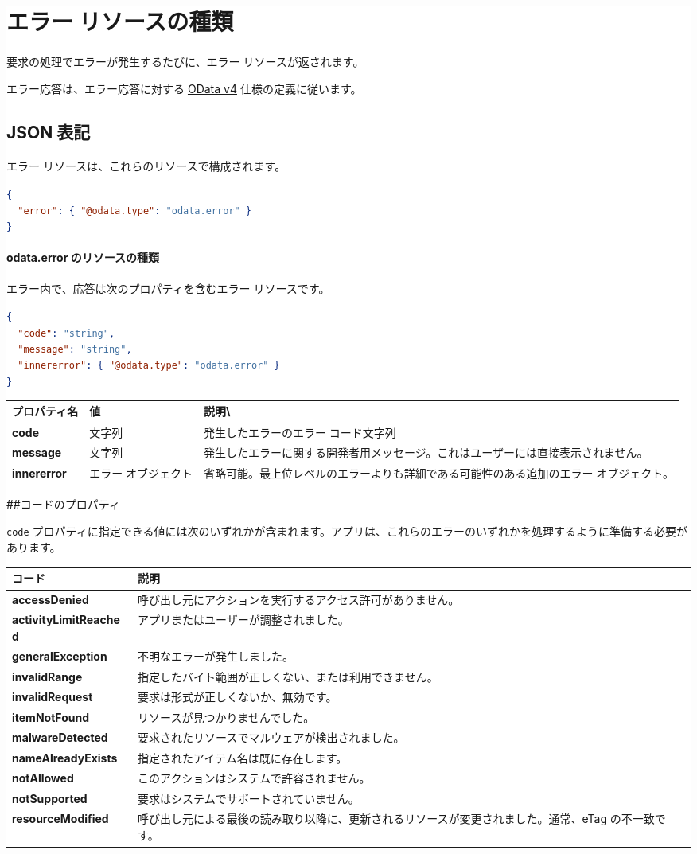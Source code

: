 

# エラー リソースの種類

要求の処理でエラーが発生するたびに、エラー リソースが返されます。

エラー応答は、エラー応答に対する [OData v4](http://docs.oasis-open.org/odata/odata-json-format/v4.0/os/odata-json-format-v4.0-os.html#_Toc372793091) 仕様の定義に従います。

## JSON 表記

エラー リソースは、これらのリソースで構成されます。


```json
{
  "error": { "@odata.type": "odata.error" }  
}
```

#### odata.error のリソースの種類

エラー内で、応答は次のプロパティを含むエラー リソースです。


```json
{
  "code": "string",
  "message": "string",
  "innererror": { "@odata.type": "odata.error" }
}
```

| プロパティ名  | 値                  | 説明\                                                                                               |
|:---------------|:-----------------------|:-----------------------------------------------------------------------------------------------------------|
| **code**       | 文字列                 | 発生したエラーのエラー コード文字列                                                            |
| **message**    | 文字列                 | 発生したエラーに関する開発者用メッセージ。これはユーザーには直接表示されません。 |
| **innererror** | エラー オブジェクト           | 省略可能。最上位レベルのエラーよりも詳細である可能性のある追加のエラー オブジェクト。                     |




##コードのプロパティ

`code` プロパティに指定できる値には次のいずれかが含まれます。アプリは、これらのエラーのいずれかを処理するように準備する必要があります。

| コード                      | 説明
|:--------------------------|:--------------
| **accessDenied**          | 呼び出し元にアクションを実行するアクセス許可がありません。 
| **activityLimitReached**  | アプリまたはユーザーが調整されました。
| **generalException**      | 不明なエラーが発生しました。
| **invalidRange**          | 指定したバイト範囲が正しくない、または利用できません。
| **invalidRequest**        | 要求は形式が正しくないか、無効です。
| **itemNotFound**          | リソースが見つかりませんでした。
| **malwareDetected**       | 要求されたリソースでマルウェアが検出されました。
| **nameAlreadyExists**     | 指定されたアイテム名は既に存在します。
| **notAllowed**            | このアクションはシステムで許容されません。
| **notSupported**          | 要求はシステムでサポートされていません。
| **resourceModified**      | 呼び出し元による最後の読み取り以降に、更新されるリソースが変更されました。通常、eTag の不一致です。